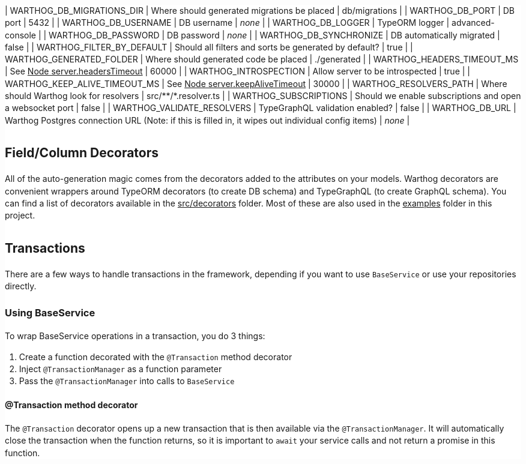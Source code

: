 | WARTHOG_DB_MIGRATIONS_DIR     | Where should generated migrations be placed                                                        | db/migrations             |
| WARTHOG_DB_PORT               | DB port                                                                                            | 5432                      |
| WARTHOG_DB_USERNAME           | DB username                                                                                        | _none_                    |
| WARTHOG_DB_LOGGER             | TypeORM logger                                                                                     | advanced-console          |
| WARTHOG_DB_PASSWORD           | DB password                                                                                        | _none_                    |
| WARTHOG_DB_SYNCHRONIZE        | DB automatically migrated                                                                          | false                     |
| WARTHOG_FILTER_BY_DEFAULT     | Should all filters and sorts be generated by default?                                              | true                      |
| WARTHOG_GENERATED_FOLDER      | Where should generated code be placed                                                              | ./generated               |
| WARTHOG_HEADERS_TIMEOUT_MS    | See [Node server.headersTimeout][1]                                                                | 60000                     |
| WARTHOG_INTROSPECTION         | Allow server to be introspected                                                                    | true                      |
| WARTHOG_KEEP_ALIVE_TIMEOUT_MS | See [Node server.keepAliveTimeout][2]                                                              | 30000                     |
| WARTHOG_RESOLVERS_PATH        | Where should Warthog look for resolvers                                                            | src/\*\*\/\*.resolver.ts  |
| WARTHOG_SUBSCRIPTIONS         | Should we enable subscriptions and open a websocket port                                           | false                     |
| WARTHOG_VALIDATE_RESOLVERS    | TypeGraphQL validation enabled?                                                                    | false                     |
| WARTHOG_DB_URL                | Warthog Postgres connection URL (Note: if this is filled in, it wipes out individual config items) | _none_                    |

## Field/Column Decorators

All of the auto-generation magic comes from the decorators added to the attributes on your models. Warthog decorators are convenient wrappers around TypeORM decorators (to create DB schema) and TypeGraphQL (to create GraphQL schema). You can find a list of decorators available in the [src/decorators](./src/decorators) folder. Most of these are also used in the [examples](./examples) folder in this project.

## Transactions

There are a few ways to handle transactions in the framework, depending if you want to use `BaseService` or use your repositories directly.

### Using BaseService

To wrap BaseService operations in a transaction, you do 3 things:

1. Create a function decorated with the `@Transaction` method decorator
2. Inject `@TransactionManager` as a function parameter
3. Pass the `@TransactionManager` into calls to `BaseService`

#### @Transaction method decorator

The `@Transaction` decorator opens up a new transaction that is then available via the `@TransactionManager`. It will automatically close the transaction when the function returns, so it is important to `await` your service calls and not return a promise in this function.


[1]: https://nodejs.org/api/http.html#http_server_headerstimeout
[2]: https://nodejs.org/api/http.html#http_server_keepalivetimeout